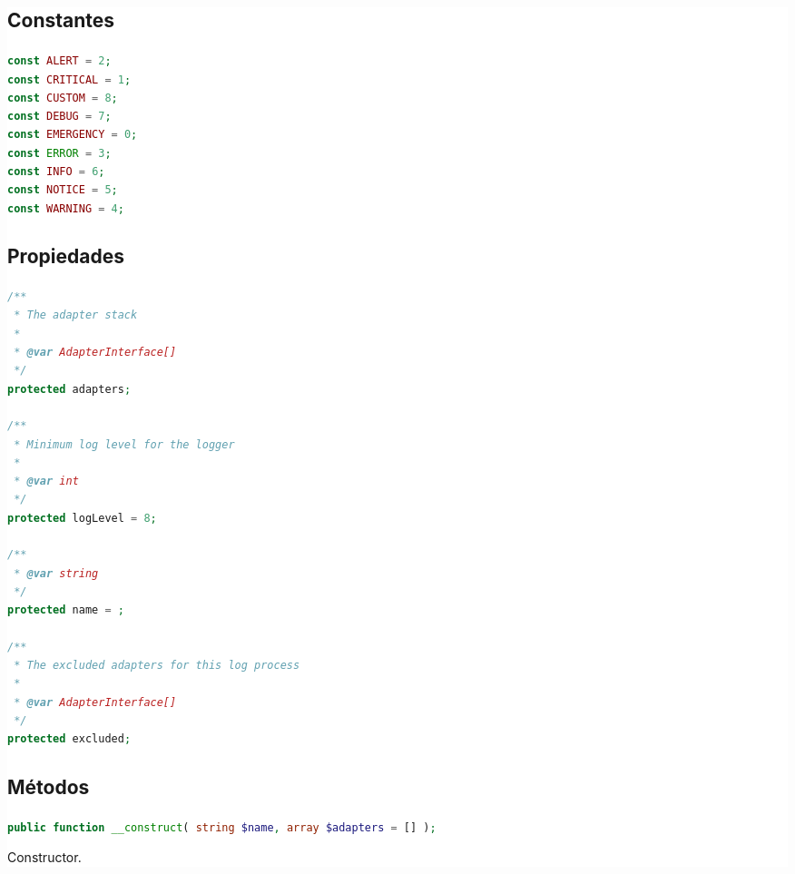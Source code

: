 ## Constantes

```php
const ALERT = 2;
const CRITICAL = 1;
const CUSTOM = 8;
const DEBUG = 7;
const EMERGENCY = 0;
const ERROR = 3;
const INFO = 6;
const NOTICE = 5;
const WARNING = 4;
```

## Propiedades

```php
/**
 * The adapter stack
 *
 * @var AdapterInterface[]
 */
protected adapters;

/**
 * Minimum log level for the logger
 *
 * @var int
 */
protected logLevel = 8;

/**
 * @var string
 */
protected name = ;

/**
 * The excluded adapters for this log process
 *
 * @var AdapterInterface[]
 */
protected excluded;

```

## Métodos

```php
public function __construct( string $name, array $adapters = [] );
```

Constructor.

